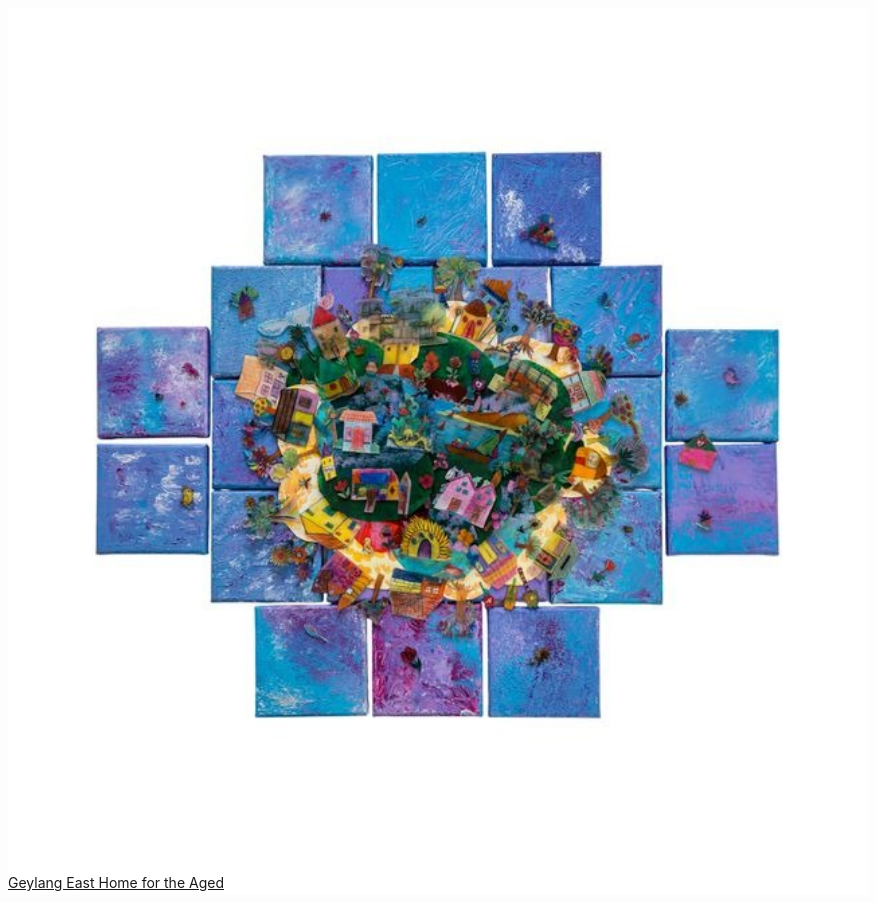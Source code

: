 <a class="isomer-image-wrapper" href="/geylang-east-home-for-the-aged/"><img style="width: 100%" height="auto" width="100%" alt="" src="/images/Geylang_East_Home.jpg"><br>Geylang East Home for the Aged</a>
</td>
<td rowspan="1" colspan="1">